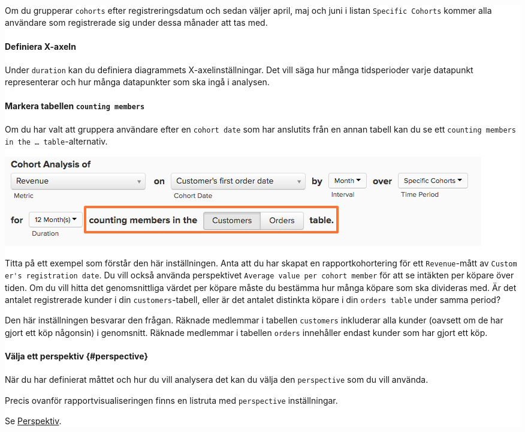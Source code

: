 Om du grupperar `cohorts` efter registreringsdatum och sedan väljer april, maj och juni i listan `Specific Cohorts` kommer alla användare som registrerade sig under dessa månader att tas med.

#### Definiera X-axeln

Under `duration` kan du definiera diagrammets X-axelinställningar. Det vill säga hur många tidsperioder varje datapunkt representerar och hur många datapunkter som ska ingå i analysen.

#### Markera tabellen `counting members`

Om du har valt att gruppera användare efter en `cohort date` som har anslutits från en annan tabell kan du se ett `counting members in the … table`-alternativ.

![Alternativ för medlemmar i kohorträkning som visar oberoende kontra kumulativa lägen](../../assets/Cohort_Counting_Members_option.png)

Titta på ett exempel som förstår den här inställningen. Anta att du har skapat en rapportkohortering för ett `Revenue`-mått av `Customer's registration date`. Du vill också använda perspektivet `Average value per cohort member` för att se intäkten per köpare över tiden. Om du vill hitta det genomsnittliga värdet per köpare måste du bestämma hur många köpare som ska divideras med. Är det antalet registrerade kunder i din `customers`-tabell, eller är det antalet distinkta köpare i din `orders table` under samma period?

Den här inställningen besvarar den frågan. Räknade medlemmar i tabellen `customers` inkluderar alla kunder (oavsett om de har gjort ett köp någonsin) i genomsnitt. Räknade medlemmar i tabellen `orders` innehåller endast kunder som har gjort ett köp.

#### Välja ett perspektiv {#perspective}

När du har definierat måttet och hur du vill analysera det kan du välja den `perspective` som du vill använda.

Precis ovanför rapportvisualiseringen finns en listruta med `perspective` inställningar.

Se [Perspektiv](#perspectives).
